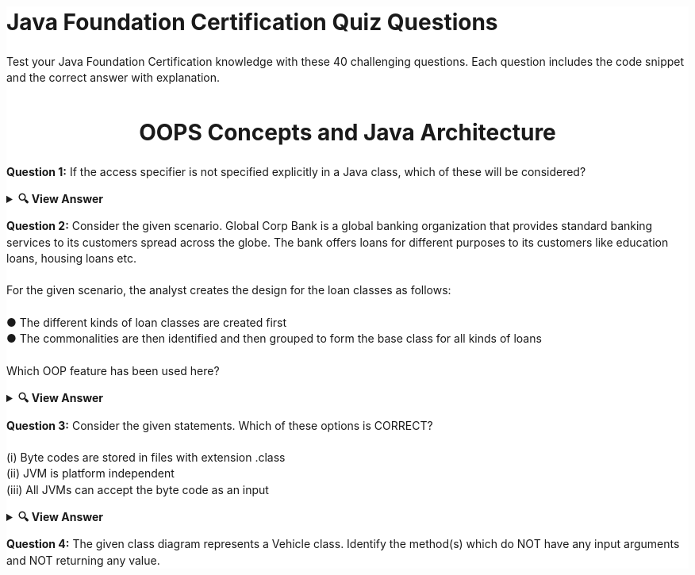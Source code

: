 # Java Foundation Certification Quiz Questions

Test your Java Foundation Certification knowledge with these 40 challenging questions. Each question includes the code snippet and the correct answer with explanation.

## <h1 align="center">OOPS Concepts and Java Architecture</h1>

**Question 1:** If the access specifier is not specified explicitly in a Java class, which of these will be considered?

<details><summary><b>🔍 View Answer</b></summary></details>

**Question 2:** Consider the given scenario. Global Corp Bank is a global banking organization that provides standard banking services to its customers spread across the globe. The bank offers loans for different purposes to its customers like education loans, housing loans etc.<br><br>
For the given scenario, the analyst creates the design for the loan classes as follows:
<br><br>
● The different kinds of loan classes are created first<br>
● The commonalities are then identified and then grouped to form the base class for all kinds of loans<br><br>
Which OOP feature has been used here?

<details><summary><b>🔍 View Answer</b></summary></details>

**Question 3:** Consider the given statements. Which of these options is CORRECT?
<br><br>
(i) Byte codes are stored in files with extension .class
<br>
(ii) JVM is platform independent 
<br>
(iii) All JVMs can accept the byte code as an input

<details><summary><b>🔍 View Answer</b></summary></details>

**Question 4:** The given class diagram represents a Vehicle class. Identify the method(s) which do NOT have any input arguments and NOT returning any value.<br>
